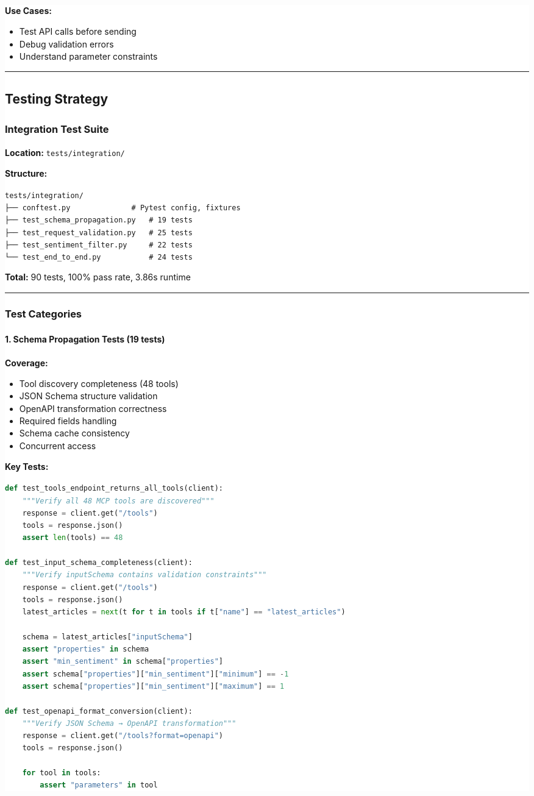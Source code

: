 **Use Cases:**
- Test API calls before sending
- Debug validation errors
- Understand parameter constraints

---

## Testing Strategy

### Integration Test Suite

**Location:** `tests/integration/`

**Structure:**
```
tests/integration/
├── conftest.py              # Pytest config, fixtures
├── test_schema_propagation.py   # 19 tests
├── test_request_validation.py   # 25 tests
├── test_sentiment_filter.py     # 22 tests
└── test_end_to_end.py           # 24 tests
```

**Total:** 90 tests, 100% pass rate, 3.86s runtime

---

### Test Categories

#### 1. Schema Propagation Tests (19 tests)

**Coverage:**
- Tool discovery completeness (48 tools)
- JSON Schema structure validation
- OpenAPI transformation correctness
- Required fields handling
- Schema cache consistency
- Concurrent access

**Key Tests:**
```python
def test_tools_endpoint_returns_all_tools(client):
    """Verify all 48 MCP tools are discovered"""
    response = client.get("/tools")
    tools = response.json()
    assert len(tools) == 48

def test_input_schema_completeness(client):
    """Verify inputSchema contains validation constraints"""
    response = client.get("/tools")
    tools = response.json()
    latest_articles = next(t for t in tools if t["name"] == "latest_articles")

    schema = latest_articles["inputSchema"]
    assert "properties" in schema
    assert "min_sentiment" in schema["properties"]
    assert schema["properties"]["min_sentiment"]["minimum"] == -1
    assert schema["properties"]["min_sentiment"]["maximum"] == 1

def test_openapi_format_conversion(client):
    """Verify JSON Schema → OpenAPI transformation"""
    response = client.get("/tools?format=openapi")
    tools = response.json()

    for tool in tools:
        assert "parameters" in tool
```